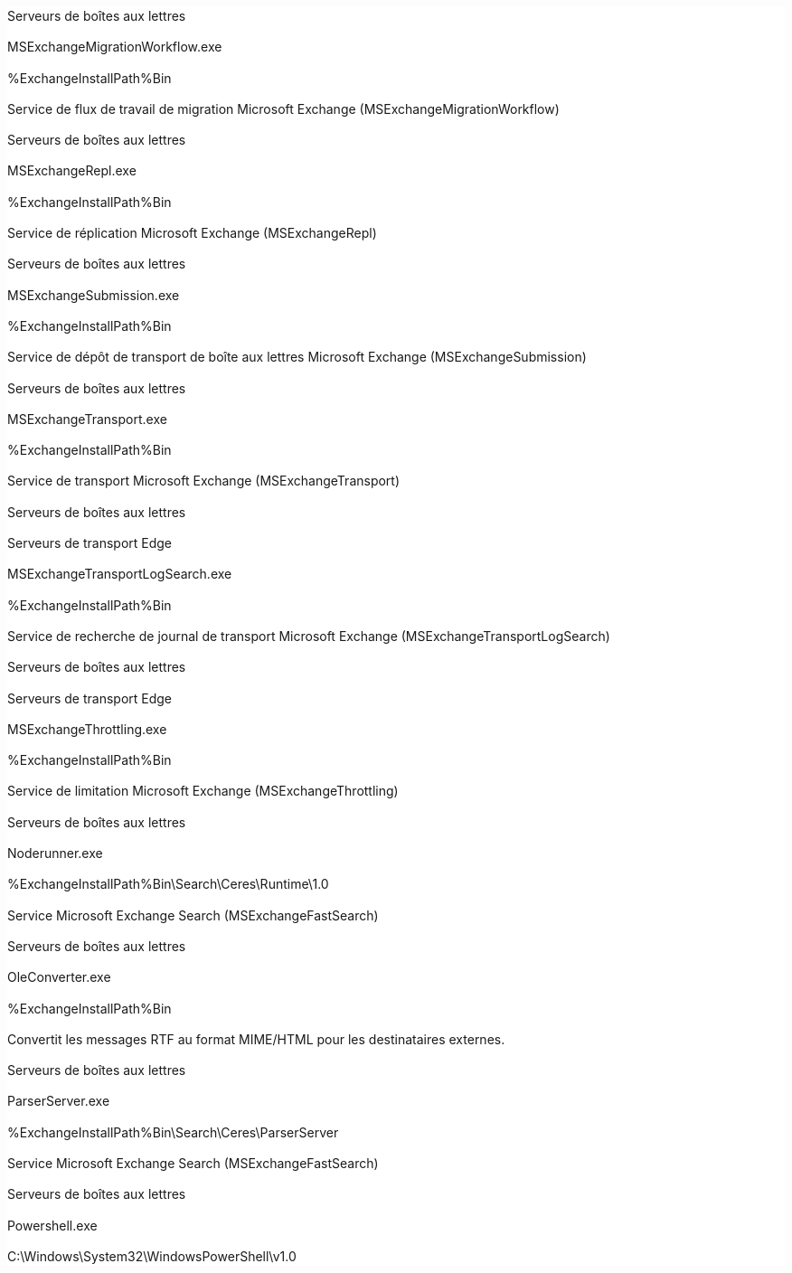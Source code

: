 <td><p>Serveurs de boîtes aux lettres</p></td>
</tr>
<tr class="even">
<td><p>MSExchangeMigrationWorkflow.exe</p></td>
<td><p>%ExchangeInstallPath%Bin</p></td>
<td><p>Service de flux de travail de migration Microsoft Exchange (MSExchangeMigrationWorkflow)</p></td>
<td><p>Serveurs de boîtes aux lettres</p></td>
</tr>
<tr class="odd">
<td><p>MSExchangeRepl.exe</p></td>
<td><p>%ExchangeInstallPath%Bin</p></td>
<td><p>Service de réplication Microsoft Exchange (MSExchangeRepl)</p></td>
<td><p>Serveurs de boîtes aux lettres</p></td>
</tr>
<tr class="even">
<td><p>MSExchangeSubmission.exe</p></td>
<td><p>%ExchangeInstallPath%Bin</p></td>
<td><p>Service de dépôt de transport de boîte aux lettres Microsoft Exchange (MSExchangeSubmission)</p></td>
<td><p>Serveurs de boîtes aux lettres</p></td>
</tr>
<tr class="odd">
<td><p>MSExchangeTransport.exe</p></td>
<td><p>%ExchangeInstallPath%Bin</p></td>
<td><p>Service de transport Microsoft Exchange (MSExchangeTransport)</p></td>
<td><p>Serveurs de boîtes aux lettres</p>
<p>Serveurs de transport Edge</p></td>
</tr>
<tr class="even">
<td><p>MSExchangeTransportLogSearch.exe</p></td>
<td><p>%ExchangeInstallPath%Bin</p></td>
<td><p>Service de recherche de journal de transport Microsoft Exchange (MSExchangeTransportLogSearch)</p></td>
<td><p>Serveurs de boîtes aux lettres</p>
<p>Serveurs de transport Edge</p></td>
</tr>
<tr class="odd">
<td><p>MSExchangeThrottling.exe</p></td>
<td><p>%ExchangeInstallPath%Bin</p></td>
<td><p>Service de limitation Microsoft Exchange (MSExchangeThrottling)</p></td>
<td><p>Serveurs de boîtes aux lettres</p></td>
</tr>
<tr class="even">
<td><p>Noderunner.exe</p></td>
<td><p>%ExchangeInstallPath%Bin\Search\Ceres\Runtime\1.0</p></td>
<td><p>Service Microsoft Exchange Search (MSExchangeFastSearch)</p></td>
<td><p>Serveurs de boîtes aux lettres</p></td>
</tr>
<tr class="odd">
<td><p>OleConverter.exe</p></td>
<td><p>%ExchangeInstallPath%Bin</p></td>
<td><p>Convertit les messages RTF au format MIME/HTML pour les destinataires externes.</p></td>
<td><p>Serveurs de boîtes aux lettres</p></td>
</tr>
<tr class="even">
<td><p>ParserServer.exe</p></td>
<td><p>%ExchangeInstallPath%Bin\Search\Ceres\ParserServer</p></td>
<td><p>Service Microsoft Exchange Search (MSExchangeFastSearch)</p></td>
<td><p>Serveurs de boîtes aux lettres</p></td>
</tr>
<tr class="odd">
<td><p>Powershell.exe</p></td>
<td><p>C:\Windows\System32\WindowsPowerShell\v1.0</p></td>